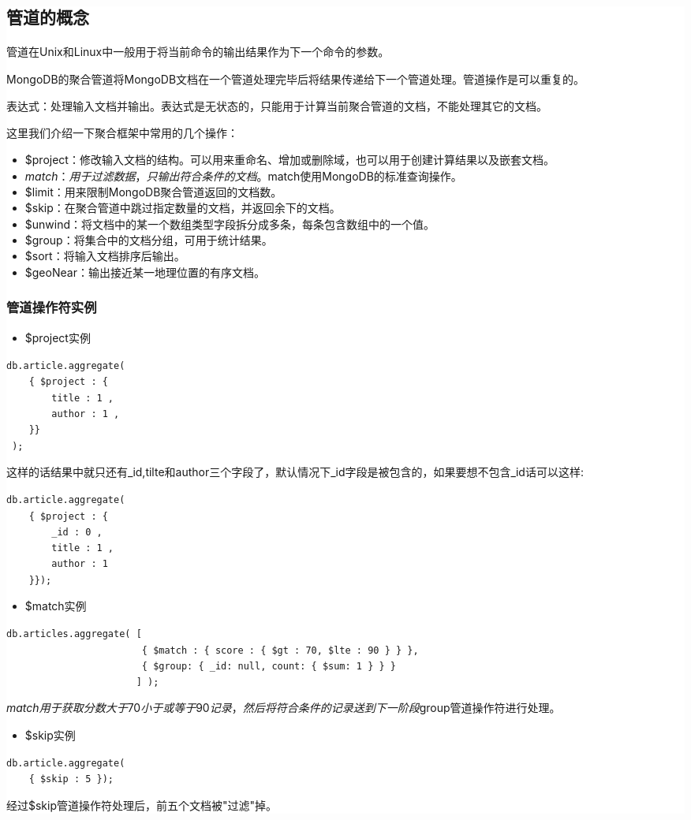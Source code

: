 
## 管道的概念
管道在Unix和Linux中一般用于将当前命令的输出结果作为下一个命令的参数。

MongoDB的聚合管道将MongoDB文档在一个管道处理完毕后将结果传递给下一个管道处理。管道操作是可以重复的。

表达式：处理输入文档并输出。表达式是无状态的，只能用于计算当前聚合管道的文档，不能处理其它的文档。

这里我们介绍一下聚合框架中常用的几个操作：
- $project：修改输入文档的结构。可以用来重命名、增加或删除域，也可以用于创建计算结果以及嵌套文档。
- $match：用于过滤数据，只输出符合条件的文档。$match使用MongoDB的标准查询操作。
- $limit：用来限制MongoDB聚合管道返回的文档数。
- $skip：在聚合管道中跳过指定数量的文档，并返回余下的文档。
- $unwind：将文档中的某一个数组类型字段拆分成多条，每条包含数组中的一个值。
- $group：将集合中的文档分组，可用于统计结果。
- $sort：将输入文档排序后输出。
- $geoNear：输出接近某一地理位置的有序文档。
		
### 管道操作符实例
- $project实例
```text
db.article.aggregate(
    { $project : {
        title : 1 ,
        author : 1 ,
    }}
 );
```
这样的话结果中就只还有_id,tilte和author三个字段了，默认情况下_id字段是被包含的，如果要想不包含_id话可以这样:
```text
db.article.aggregate(
    { $project : {
        _id : 0 ,
        title : 1 ,
        author : 1
    }});
```

- $match实例
```text
db.articles.aggregate( [
                        { $match : { score : { $gt : 70, $lte : 90 } } },
                        { $group: { _id: null, count: { $sum: 1 } } }
                       ] );
```
$match用于获取分数大于70小于或等于90记录，然后将符合条件的记录送到下一阶段$group管道操作符进行处理。

- $skip实例
```text
db.article.aggregate(
    { $skip : 5 });
```
经过$skip管道操作符处理后，前五个文档被"过滤"掉。
